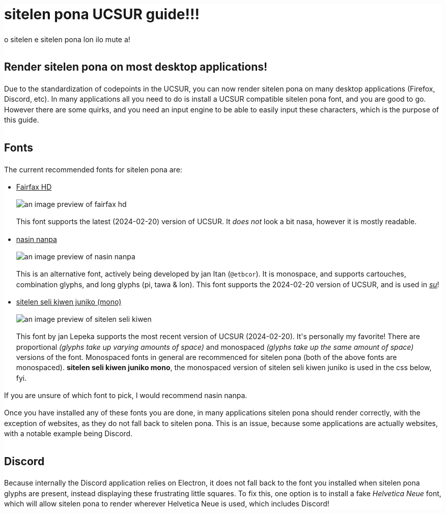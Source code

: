 # sitelen pona UCSUR guide!!!

o sitelen e sitelen pona lon ilo mute a!

## Render sitelen pona on most desktop applications!

Due to the standardization of codepoints in the UCSUR, you can now render sitelen pona on many desktop applications (Firefox, Discord, etc). In many applications all you need to do is install a UCSUR compatible sitelen pona font, and you are good to go. However there are some quirks, and you need an input engine to be able to easily input these characters, which is the purpose of this guide.

## Fonts

The current recommended fonts for sitelen pona are:

- [Fairfax HD](https://www.kreativekorp.com/software/fonts/fairfaxhd.shtml)

  ![an image preview of fairfax hd](./images/fairfaxhd.png)
  
  This font supports the latest (2024-02-20) version of UCSUR. It *does not* look a bit nasa, however it is mostly readable.

- [nasin nanpa](https://github.com/ETBCOR/nasin-nanpa)

  ![an image preview of nasin nanpa](./images/nasin-nanpa.png)
  
  This is an alternative font, actively being developed by jan Itan (`@etbcor`). It is monospace, and supports cartouches, combination glyphs, and long glyphs (pi, tawa & lon). This font supports the 2024-02-20 version of UCSUR, and is used in [*su*](https://www.amazon.com/dp/0978292375)!

- [sitelen seli kiwen juniko (mono)](https://www.kreativekorp.com/software/fonts/sitelenselikiwen)
    
  ![an image preview of sitelen seli kiwen](./images/sitelenselikiwen.png)
    
  This font by jan Lepeka supports the most recent version of UCSUR (2024-02-20). It's personally my favorite! There are proportional *(glyphs take up varying amounts of space)* and monospaced *(glyphs take up the same amount of space)* versions of the font. Monospaced fonts in general are recommenced for sitelen pona (both of the above fonts are monospaced). **sitelen seli kiwen juniko mono**, the monospaced version of sitelen seli kiwen juniko is used in the css below, fyi.

If you are unsure of which font to pick, I would recommend nasin nanpa.

Once you have installed any of these fonts you are done, in many applications sitelen pona should render correctly, with the exception of websites, as they do not fall back to sitelen pona. This is an issue, because some applications are actually websites, with a notable example being Discord.

## Discord

Because internally the Discord application relies on Electron, it does not fall back to the font you installed when sitelen pona glyphs are present, instead displaying these frustrating little squares. To fix this, one option is to install a fake *Helvetica Neue* font, which will allow sitelen pona to render wherever Helvetica Neue is used, which includes Discord!
